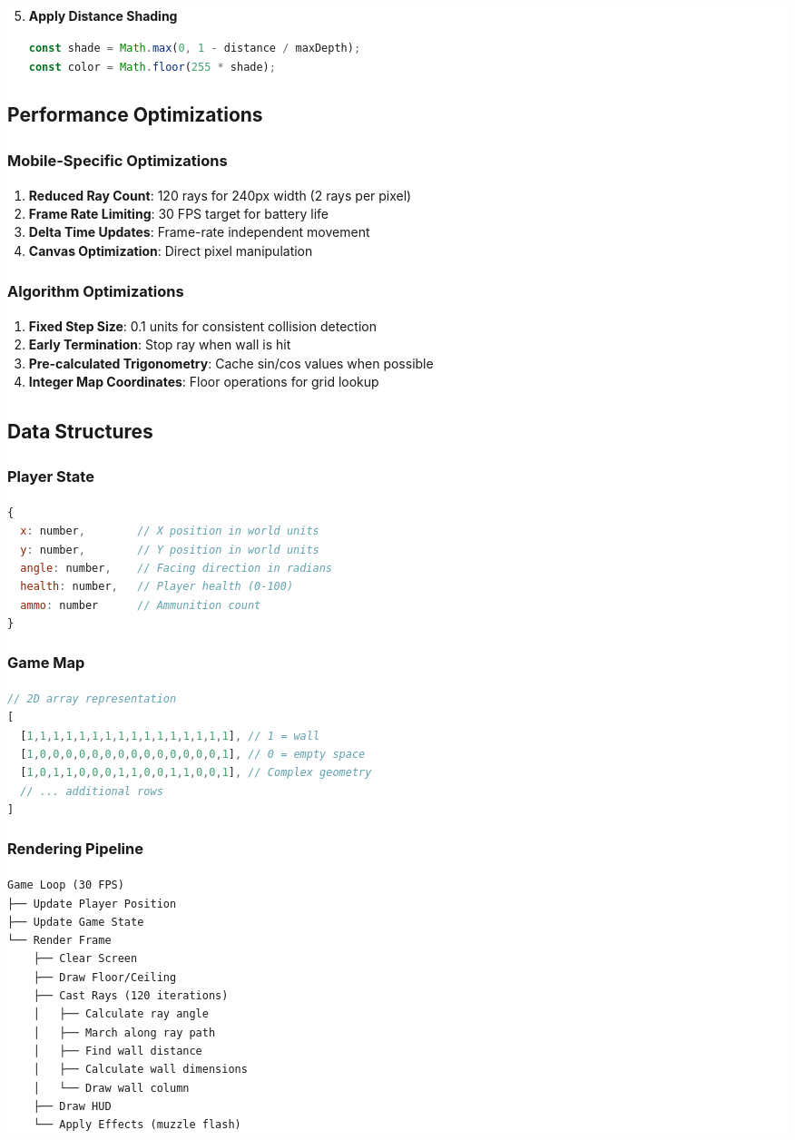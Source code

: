 5. **Apply Distance Shading**
   ```javascript
   const shade = Math.max(0, 1 - distance / maxDepth);
   const color = Math.floor(255 * shade);
   ```

## Performance Optimizations

### Mobile-Specific Optimizations

1. **Reduced Ray Count**: 120 rays for 240px width (2 rays per pixel)
2. **Frame Rate Limiting**: 30 FPS target for battery life
3. **Delta Time Updates**: Frame-rate independent movement
4. **Canvas Optimization**: Direct pixel manipulation

### Algorithm Optimizations

1. **Fixed Step Size**: 0.1 units for consistent collision detection
2. **Early Termination**: Stop ray when wall is hit
3. **Pre-calculated Trigonometry**: Cache sin/cos values when possible
4. **Integer Map Coordinates**: Floor operations for grid lookup

## Data Structures

### Player State
```javascript
{
  x: number,        // X position in world units
  y: number,        // Y position in world units
  angle: number,    // Facing direction in radians
  health: number,   // Player health (0-100)
  ammo: number      // Ammunition count
}
```

### Game Map
```javascript
// 2D array representation
[
  [1,1,1,1,1,1,1,1,1,1,1,1,1,1,1,1], // 1 = wall
  [1,0,0,0,0,0,0,0,0,0,0,0,0,0,0,1], // 0 = empty space
  [1,0,1,1,0,0,0,1,1,0,0,1,1,0,0,1], // Complex geometry
  // ... additional rows
]
```

### Rendering Pipeline

```
Game Loop (30 FPS)
├── Update Player Position
├── Update Game State
└── Render Frame
    ├── Clear Screen
    ├── Draw Floor/Ceiling
    ├── Cast Rays (120 iterations)
    │   ├── Calculate ray angle
    │   ├── March along ray path
    │   ├── Find wall distance
    │   ├── Calculate wall dimensions
    │   └── Draw wall column
    ├── Draw HUD
    └── Apply Effects (muzzle flash)
```